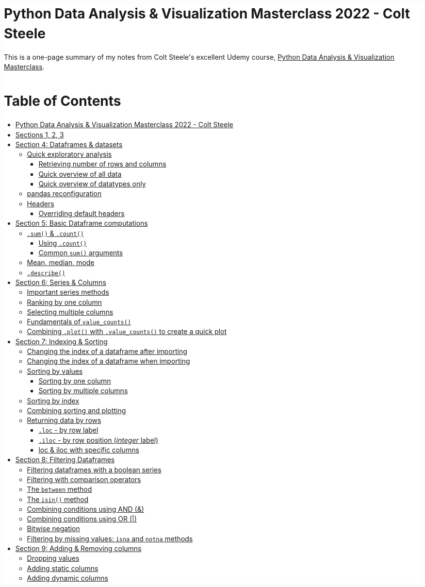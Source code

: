 # Python Data Analysis & Visualization Masterclass 2022 - Colt Steele

This is a one-page summary of my notes from Colt Steele's excellent Udemy course, [Python Data Analysis & Visualization Masterclass](
https://www.udemy.com/course-dashboard-redirect/?course_id=4397644).

# Table of Contents



- [Python Data Analysis & Visualization Masterclass 2022 - Colt Steele](#python-data-analysis--visualization-masterclass-2022---colt-steele)
- [Sections 1, 2, 3](#sections-1-2-3)
- [Section 4: Dataframes & datasets](#section-4-dataframes--datasets)
  - [Quick exploratory analysis](#quick-exploratory-analysis)
    - [Retrieving number of rows and columns](#retrieving-number-of-rows-and-columns)
    - [Quick overview of all data](#quick-overview-of-all-data)
    - [Quick overview of datatypes only](#quick-overview-of-datatypes-only)
  - [pandas reconfiguration](#pandas-reconfiguration)
  - [Headers](#headers)
    - [Overriding default headers](#overriding-default-headers)
- [Section 5: Basic Dataframe computations](#section-5-basic-dataframe-computations)
  - [`.sum()` & `.count()`](#sum--count)
    - [Using `.count()`](#using-count)
    - [Common `sum()` arguments](#common-sum-arguments)
  - [Mean, median, mode](#mean-median-mode)
  - [`.describe()`](#describe)
- [Section 6: Series & Columns](#section-6-series--columns)
  - [Important series methods](#important-series-methods)
  - [Ranking by one column](#ranking-by-one-column)
  - [Selecting multiple columns](#selecting-multiple-columns)
  - [Fundamentals of `value_counts()`](#fundamentals-of-value_counts)
  - [Combining `.plot()` with `.value_counts()` to create a quick plot](#combining-plot-with-value_counts-to-create-a-quick-plot)
- [Section 7: Indexing & Sorting](#section-7-indexing--sorting)
  - [Changing the index of a dataframe after importing](#changing-the-index-of-a-dataframe-after-importing)
  - [Changing the index of a dataframe when importing](#changing-the-index-of-a-dataframe-when-importing)
  - [Sorting by values](#sorting-by-values)
    - [Sorting by one column](#sorting-by-one-column)
    - [Sorting by multiple columns](#sorting-by-multiple-columns)
  - [Sorting by index](#sorting-by-index)
  - [Combining sorting and plotting](#combining-sorting-and-plotting)
  - [Returning data by rows](#returning-data-by-rows)
    - [`.loc` - by row label](#loc---by-row-label)
    - [`.iloc` - by row position (_integer_ label)](#iloc---by-row-position-integer-label)
    - [loc & iloc with specific columns](#loc--iloc-with-specific-columns)
- [Section 8: Filtering Dataframes](#section-8-filtering-dataframes)
  - [Filtering dataframes with a boolean series](#filtering-dataframes-with-a-boolean-series)
  - [Filtering with comparison operators](#filtering-with-comparison-operators)
  - [The `between` method](#the-between-method)
  - [The `isin()` method](#the-isin-method)
  - [Combining conditions using AND (&)](#combining-conditions-using-and-)
  - [Combining conditions using OR (|)](#combining-conditions-using-or-)
  - [Bitwise negation](#bitwise-negation)
  - [Filtering by missing values: `isna` and `notna` methods](#filtering-by-missing-values-isna-and-notna-methods)
- [Section 9: Adding & Removing columns](#section-9-adding--removing-columns)
  - [Dropping values](#dropping-values)
  - [Adding static columns](#adding-static-columns)
  - [Adding dynamic columns](#adding-dynamic-columns)